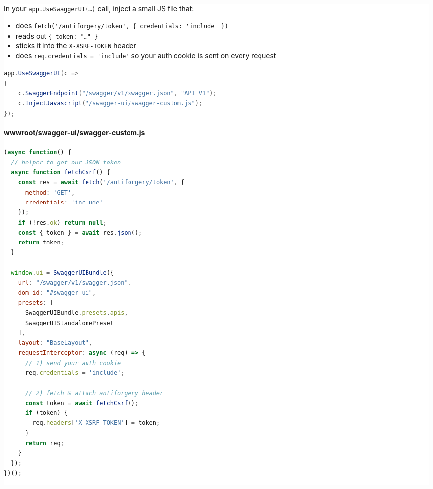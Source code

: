 In your `app.UseSwaggerUI(…)` call, inject a small JS file that:

* does `fetch('/antiforgery/token', { credentials: 'include' })`
* reads out `{ token: "…" }`
* sticks it into the `X-XSRF-TOKEN` header
* does `req.credentials = 'include'` so your auth cookie is sent on every request

```csharp
app.UseSwaggerUI(c =>
{
    c.SwaggerEndpoint("/swagger/v1/swagger.json", "API V1");
    c.InjectJavascript("/swagger-ui/swagger-custom.js");
});
```

#### wwwroot/swagger-ui/swagger-custom.js

```js
(async function() {
  // helper to get our JSON token
  async function fetchCsrf() {
    const res = await fetch('/antiforgery/token', {
      method: 'GET',
      credentials: 'include'
    });
    if (!res.ok) return null;
    const { token } = await res.json();
    return token;
  }

  window.ui = SwaggerUIBundle({
    url: "/swagger/v1/swagger.json",
    dom_id: "#swagger-ui",
    presets: [
      SwaggerUIBundle.presets.apis,
      SwaggerUIStandalonePreset
    ],
    layout: "BaseLayout",
    requestInterceptor: async (req) => {
      // 1) send your auth cookie
      req.credentials = 'include';

      // 2) fetch & attach antiforgery header
      const token = await fetchCsrf();
      if (token) {
        req.headers['X-XSRF-TOKEN'] = token;
      }
      return req;
    }
  });
})();
```

---
